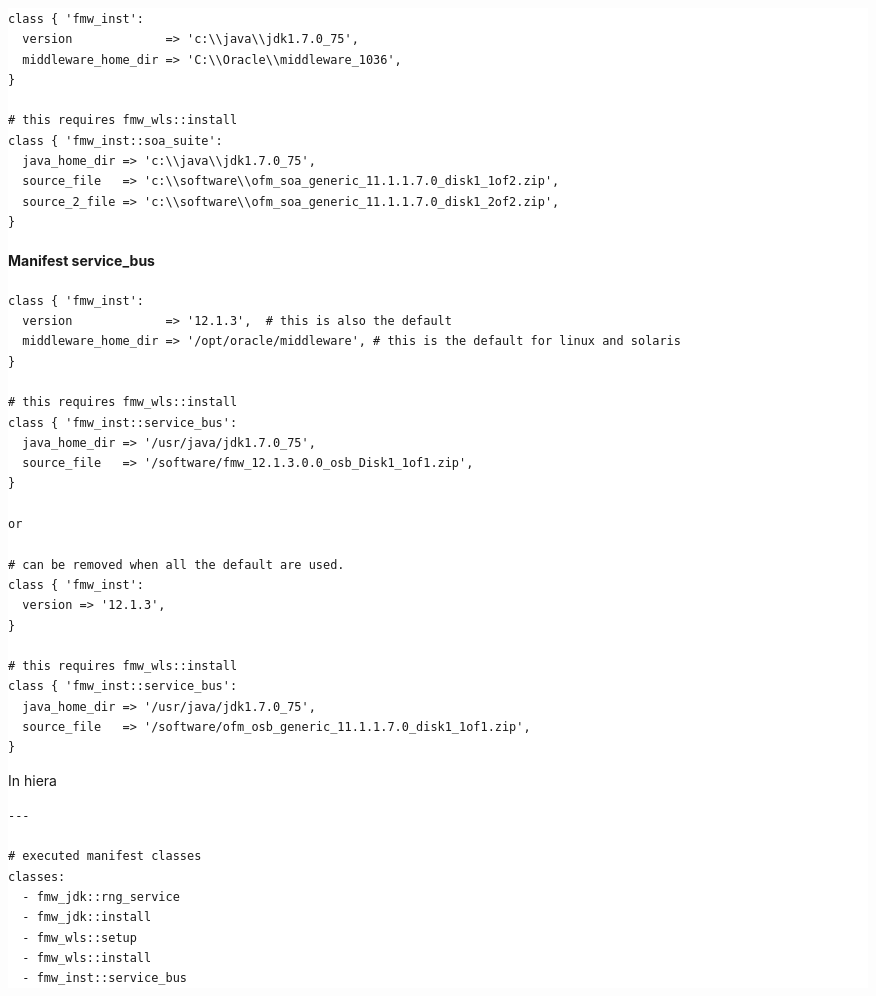     class { 'fmw_inst':
      version             => 'c:\\java\\jdk1.7.0_75',
      middleware_home_dir => 'C:\\Oracle\\middleware_1036',
    }

    # this requires fmw_wls::install
    class { 'fmw_inst::soa_suite':
      java_home_dir => 'c:\\java\\jdk1.7.0_75',
      source_file   => 'c:\\software\\ofm_soa_generic_11.1.1.7.0_disk1_1of2.zip',
      source_2_file => 'c:\\software\\ofm_soa_generic_11.1.1.7.0_disk1_2of2.zip',
    }

#### Manifest service_bus

    class { 'fmw_inst':
      version             => '12.1.3',  # this is also the default
      middleware_home_dir => '/opt/oracle/middleware', # this is the default for linux and solaris
    }

    # this requires fmw_wls::install
    class { 'fmw_inst::service_bus':
      java_home_dir => '/usr/java/jdk1.7.0_75',
      source_file   => '/software/fmw_12.1.3.0.0_osb_Disk1_1of1.zip',
    }

    or

    # can be removed when all the default are used.
    class { 'fmw_inst':
      version => '12.1.3',
    }

    # this requires fmw_wls::install
    class { 'fmw_inst::service_bus':
      java_home_dir => '/usr/java/jdk1.7.0_75',
      source_file   => '/software/ofm_osb_generic_11.1.1.7.0_disk1_1of1.zip',
    }

In hiera

    ---

    # executed manifest classes
    classes:
      - fmw_jdk::rng_service
      - fmw_jdk::install
      - fmw_wls::setup
      - fmw_wls::install
      - fmw_inst::service_bus
